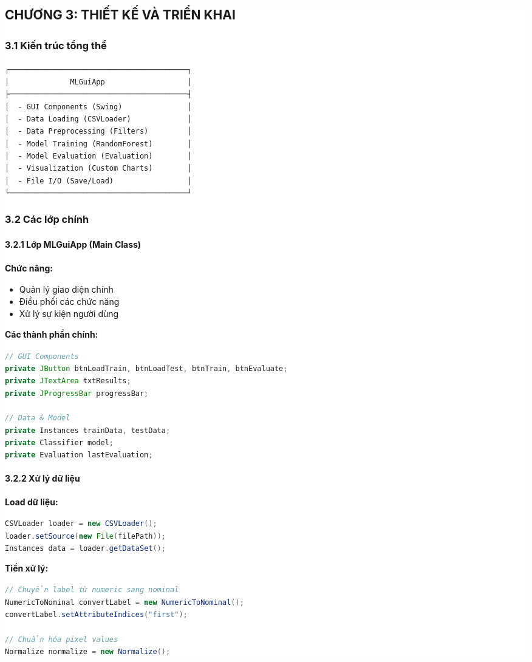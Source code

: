 
## CHƯƠNG 3: THIẾT KẾ VÀ TRIỂN KHAI

### 3.1 Kiến trúc tổng thể

```
┌─────────────────────────────────────────┐
│              MLGuiApp                   │
├─────────────────────────────────────────┤
│  - GUI Components (Swing)               │
│  - Data Loading (CSVLoader)             │
│  - Data Preprocessing (Filters)         │
│  - Model Training (RandomForest)        │
│  - Model Evaluation (Evaluation)        │
│  - Visualization (Custom Charts)        │
│  - File I/O (Save/Load)                 │
└─────────────────────────────────────────┘
```

### 3.2 Các lớp chính

#### 3.2.1 Lớp MLGuiApp (Main Class)

**Chức năng:**
- Quản lý giao diện chính
- Điều phối các chức năng
- Xử lý sự kiện người dùng

**Các thành phần chính:**
```java
// GUI Components
private JButton btnLoadTrain, btnLoadTest, btnTrain, btnEvaluate;
private JTextArea txtResults;
private JProgressBar progressBar;

// Data & Model
private Instances trainData, testData;
private Classifier model;
private Evaluation lastEvaluation;
```

#### 3.2.2 Xử lý dữ liệu

**Load dữ liệu:**
```java
CSVLoader loader = new CSVLoader();
loader.setSource(new File(filePath));
Instances data = loader.getDataSet();
```

**Tiền xử lý:**
```java
// Chuyển label từ numeric sang nominal
NumericToNominal convertLabel = new NumericToNominal();
convertLabel.setAttributeIndices("first");

// Chuẩn hóa pixel values
Normalize normalize = new Normalize();
```
